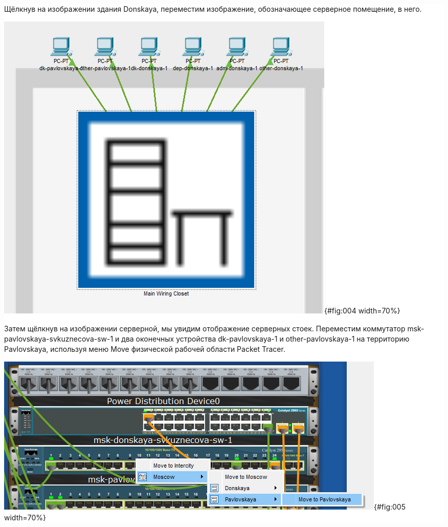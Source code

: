 Щёлкнув на изображении здания Donskaya, переместим изображение, обозначающее серверное помещение, в него.

![Перемещение изображения, обозначающее серверное помещение, внутрь здания](image/4.png){#fig:004 width=70%}

Затем щёлкнув на изображении серверной, мы увидим отображение серверных стоек. Переместим коммутатор msk-pavlovskaya-svkuznecova-sw-1 и два оконечных устройства dk-pavlovskaya-1 и other-pavlovskaya-1 на территорию Pavlovskaya, используя меню Move физической рабочей области Packet Tracer.

![Перемещение коммутатора msk-pavlovskaya-svkuznecova-sw-1 на территорию Pavlovskaya](image/5.png){#fig:005 width=70%}
